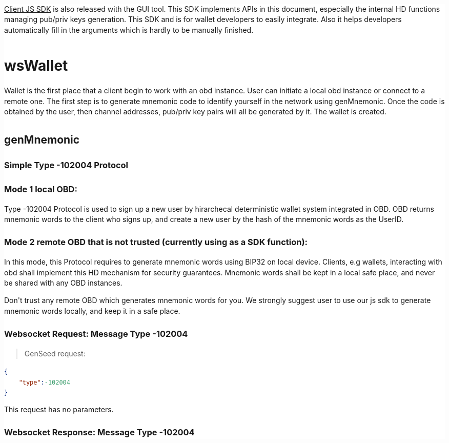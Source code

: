 
[Client JS SDK](https://github.com/omnilaboratory/DebuggingTool/tree/master/sdk) is also released with the GUI tool. This SDK implements APIs in this document, especially the internal HD functions managing pub/priv keys generation. This SDK and is for wallet developers to easily integrate. Also it helps developers automatically fill in the arguments which is hardly to be manually finished.



# wsWallet

Wallet is the first place that a client begin to work with an obd instance. User can initiate a local obd instance or connect to a remote one. The first step is to generate mnemonic code to identify yourself in the network using genMnemonic. Once the code is obtained by the user, then channel addresses, pub/priv key pairs will all be generated by it. The wallet is created. 


## genMnemonic

### Simple Type -102004 Protocol


### Mode 1 local OBD: 
Type -102004 Protocol is used to sign up a new user by hirarchecal deterministic wallet system integrated in OBD.
OBD returns mnemonic words to the client who signs up, and create a new user by the hash of the mnemonic words as the UserID.


### Mode 2 remote OBD that is not trusted (currently using as a SDK function): 
In this mode, this Protocol requires to generate mnemonic words using BIP32 on local device. Clients, e.g wallets, interacting with obd shall implement this HD mechanism for security guarantees. Mnemonic words shall be kept in a local safe place, and never be shared with any OBD instances.

<aside class="warning">
Don't trust any remote OBD which generates mnemonic words for you. We strongly suggest user to use our js sdk to generate mnemonic words locally, and keep it in a safe place.
</aside>



### Websocket Request: Message Type -102004


> GenSeed request:

```json
{
	"type":-102004
}
```


This request has no parameters.

### Websocket Response: Message Type -102004
